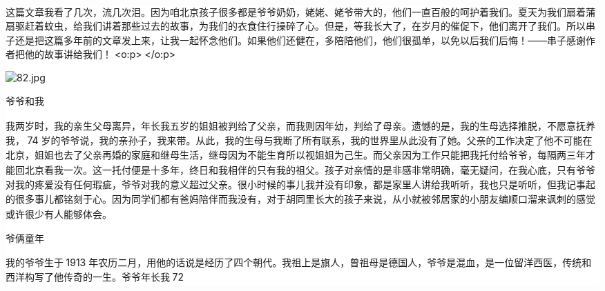    这篇文章我看了几次，流几次泪。因为咱北京孩子很多都是爷爷奶奶，姥姥、姥爷带大的，他们一直百般的呵护着我们。夏天为我们扇着蒲扇驱赶着蚊虫，给我们讲着那些过去的故事，为我们的衣食住行操碎了心。但是，等我长大了，在岁月的催促下，他们离开了我们。所以串子还是把这篇多年前的文章发上来，让我一起怀念他们。如果他们还健在，多陪陪他们，他们很孤单，以免以后我们后悔！——串子感谢作者把他的故事讲给我们！
  </span>
  <o:p>
  </o:p>
 </p>
 <p class="MsoNormal">
  <o:p>
  </o:p>
 </p>
 <p class="MsoNormal">
  <img alt="82.jpg" border="0" height="411" src="http://mjlsh.usc.cuhk.edu.hk/medias/contents/3610/82.jpg" width="299"/>
  <o:p>
  </o:p>
 </p>
 <p class="MsoNormal">
  <span lang="ZH-CN" style="font-family:宋体;mso-ascii-font-family:
Calibri;mso-ascii-theme-font:minor-latin;mso-fareast-font-family:宋体;mso-fareast-theme-font:
minor-fareast">
   爷爷和我
  </span>
  <o:p>
  </o:p>
 </p>
 <p class="MsoNormal">
  <span lang="ZH-CN" style="font-family:宋体;mso-ascii-font-family:
Calibri;mso-ascii-theme-font:minor-latin;mso-fareast-font-family:宋体;mso-fareast-theme-font:
minor-fareast">
   我两岁时，我的亲生父母离异，年长我五岁的姐姐被判给了父亲，而我则因年幼，判给了母亲。遗憾的是，我的生母选择推脱，不愿意抚养我，
  </span>
  74
  <span lang="ZH-CN" style="font-family:宋体;mso-ascii-font-family:Calibri;mso-ascii-theme-font:
minor-latin;mso-fareast-font-family:宋体;mso-fareast-theme-font:minor-fareast">
   岁的爷爷说，我的亲孙子，我来带。从此，我的生母与我断了所有联系，我的世界里从此没有了她。父亲的工作决定了他不可能在北京，姐姐也去了父亲再婚的家庭和继母生活，继母因为不能生育所以视姐姐为己生。而父亲因为工作只能把我托付给爷爷，每隔两三年才能回北京看我一次。这一托付便是十多年，终日和我相伴的只有我的祖父。孩子对亲情的是非感非常明确，毫无疑问，在我心底，只有爷爷对我的疼爱没有任何瑕疵，爷爷对我的意义超过父亲。很小时候的事儿我并没有印象，都是家里人讲给我听听，我也只是听听，但我记事起的很多事儿都铭刻于心。因为同学们都有爸妈陪伴而我没有，对于胡同里长大的孩子来说，从小就被邻居家的小朋友编顺口溜来讽刺的感觉或许很少有人能够体会。
  </span>
  <o:p>
  </o:p>
 </p>
 <p class="MsoNormal">
  <span lang="ZH-CN" style="font-family:宋体;mso-ascii-font-family:
Calibri;mso-ascii-theme-font:minor-latin;mso-fareast-font-family:宋体;mso-fareast-theme-font:
minor-fareast">
   爷俩童年
  </span>
  <o:p>
  </o:p>
 </p>
 <p class="MsoNormal">
  <span lang="ZH-CN" style="font-family:宋体;mso-ascii-font-family:
Calibri;mso-ascii-theme-font:minor-latin;mso-fareast-font-family:宋体;mso-fareast-theme-font:
minor-fareast">
   我的爷爷生于
  </span>
  1913
  <span lang="ZH-CN" style="font-family:宋体;
mso-ascii-font-family:Calibri;mso-ascii-theme-font:minor-latin;mso-fareast-font-family:
宋体;mso-fareast-theme-font:minor-fareast">
   年农历二月，用他的话说是经历了四个朝代。我祖上是旗人，曾祖母是德国人，爷爷是混血，是一位留洋西医，传统和西洋构写了他传奇的一生。爷爷年长我
  </span>
  72